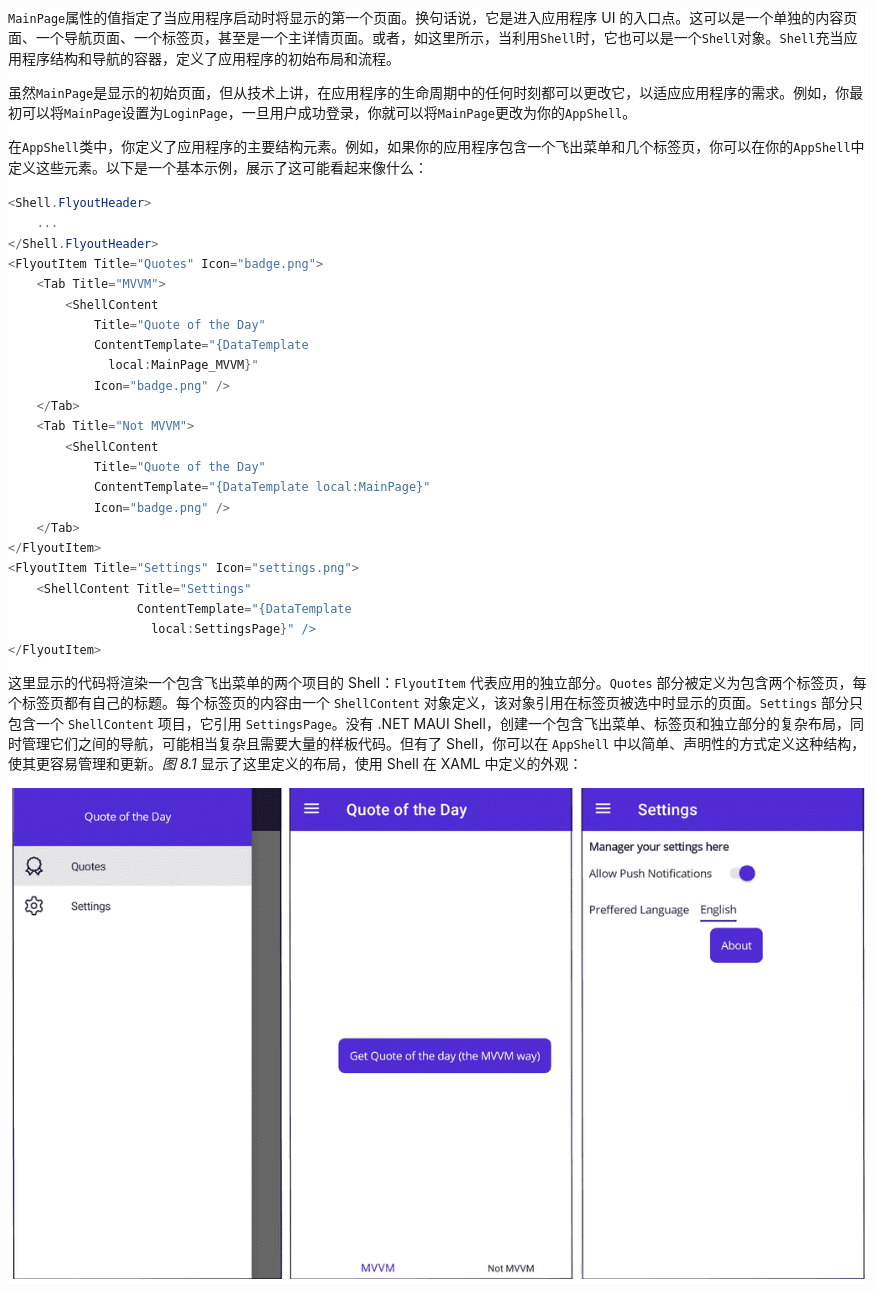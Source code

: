 `MainPage`属性的值指定了当应用程序启动时将显示的第一个页面。换句话说，它是进入应用程序 UI 的入口点。这可以是一个单独的内容页面、一个导航页面、一个标签页，甚至是一个主详情页面。或者，如这里所示，当利用`Shell`时，它也可以是一个`Shell`对象。`Shell`充当应用程序结构和导航的容器，定义了应用程序的初始布局和流程。

虽然`MainPage`是显示的初始页面，但从技术上讲，在应用程序的生命周期中的任何时刻都可以更改它，以适应应用程序的需求。例如，你最初可以将`MainPage`设置为`LoginPage`，一旦用户成功登录，你就可以将`MainPage`更改为你的`AppShell`。

在`AppShell`类中，你定义了应用程序的主要结构元素。例如，如果你的应用程序包含一个飞出菜单和几个标签页，你可以在你的`AppShell`中定义这些元素。以下是一个基本示例，展示了这可能看起来像什么：

```cs
<Shell.FlyoutHeader>
    ...
</Shell.FlyoutHeader>
<FlyoutItem Title="Quotes" Icon="badge.png">
    <Tab Title="MVVM">
        <ShellContent
            Title="Quote of the Day"
            ContentTemplate="{DataTemplate
              local:MainPage_MVVM}"
            Icon="badge.png" />
    </Tab>
    <Tab Title="Not MVVM">
        <ShellContent
            Title="Quote of the Day"
            ContentTemplate="{DataTemplate local:MainPage}"
            Icon="badge.png" />
    </Tab>
</FlyoutItem>
<FlyoutItem Title="Settings" Icon="settings.png">
    <ShellContent Title="Settings"
                  ContentTemplate="{DataTemplate
                    local:SettingsPage}" />
</FlyoutItem>
```

这里显示的代码将渲染一个包含飞出菜单的两个项目的 Shell：`FlyoutItem` 代表应用的独立部分。`Quotes` 部分被定义为包含两个标签页，每个标签页都有自己的标题。每个标签页的内容由一个 `ShellContent` 对象定义，该对象引用在标签页被选中时显示的页面。`Settings` 部分只包含一个 `ShellContent` 项目，它引用 `SettingsPage`。没有 .NET MAUI Shell，创建一个包含飞出菜单、标签页和独立部分的复杂布局，同时管理它们之间的导航，可能相当复杂且需要大量的样板代码。但有了 Shell，你可以在 `AppShell` 中以简单、声明性的方式定义这种结构，使其更容易管理和更新。*图 8.1* 显示了这里定义的布局，使用 Shell 在 XAML 中定义的外观：

![图 8.1：使用 Shell 时的飞出项和标签页](img/B20941_08_01.jpg)
